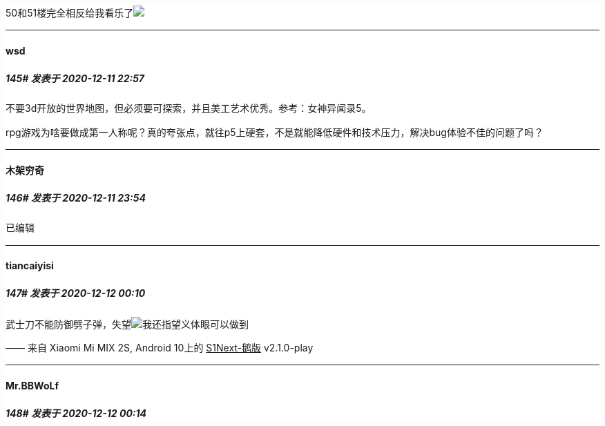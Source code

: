 


50和51楼完全相反给我看乐了<img src="https://static.saraba1st.com/image/smiley/face2017/009.gif" referrerpolicy="no-referrer">







*****

####  wsd  
##### 145#       发表于 2020-12-11 22:57




不要3d开放的世界地图，但必须要可探索，并且美工艺术优秀。参考：女神异闻录5。

rpg游戏为啥要做成第一人称呢？真的夸张点，就往p5上硬套，不是就能降低硬件和技术压力，解决bug体验不佳的问题了吗？







*****

####  木架穷奇  
##### 146#       发表于 2020-12-11 23:54




已编辑







*****

####  tiancaiyisi  
##### 147#       发表于 2020-12-12 00:10




武士刀不能防御劈子弹，失望<img src="https://static.saraba1st.com/image/smiley/face2017/068.png" referrerpolicy="no-referrer">我还指望义体眼可以做到

—— 来自 Xiaomi Mi MIX 2S, Android 10上的 [S1Next-鹅版](https://github.com/ykrank/S1-Next/releases) v2.1.0-play







*****

####  Mr.BBWoLf  
##### 148#       发表于 2020-12-12 00:14
